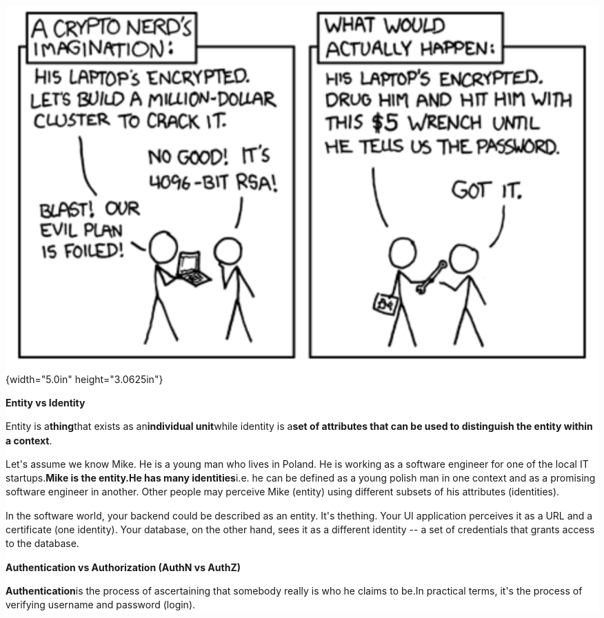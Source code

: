 

![A CRYPTO NERD'S HIS LAPTOPS ENCRYPTED. LETS NIL.D A MIUOJ-DOUAR CWSTER To CRACK IT. NO GOODI tT's -BIT RSA! OCR EVIL WHAT ACTVALLY HAPPEN: Hts LAPrOPS ENCRYPrzD. Hin AND HIT Hin WITH $5 WRENCH HE TELLS VS THZ PA$..ORD. ](media/Concepts-image1.png){width="5.0in" height="3.0625in"}



**Entity vs Identity**

Entity is a**thing**that exists as an**individual unit**while identity is a**set of attributes that can be used to distinguish the entity within a context**.



Let's assume we know Mike. He is a young man who lives in Poland. He is working as a software engineer for one of the local IT startups.**Mike is the entity.He has many identities**i.e. he can be defined as a young polish man in one context and as a promising software engineer in another. Other people may perceive Mike (entity) using different subsets of his attributes (identities).



In the software world, your backend could be described as an entity. It's thething. Your UI application perceives it as a URL and a certificate (one identity). Your database, on the other hand, sees it as a different identity -- a set of credentials that grants access to the database.



**Authentication vs Authorization (AuthN vs AuthZ)**

**Authentication**is the process of ascertaining that somebody really is who he claims to be.In practical terms, it's the process of verifying username and password (login).

